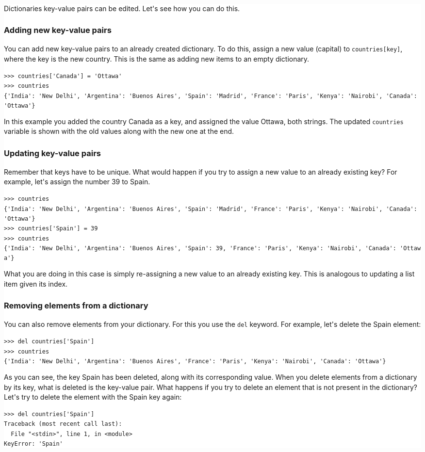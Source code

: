 Dictionaries key-value pairs can be edited. Let's see how you can do this.

### Adding new key-value pairs

You can add new key-value pairs to an already created dictionary. To do this, assign a new value (capital) to `countries[key]`, where the key is the new country. This is the same as adding new items to an empty dictionary.

```
>>> countries['Canada'] = 'Ottawa'
>>> countries
{'India': 'New Delhi', 'Argentina': 'Buenos Aires', 'Spain': 'Madrid', 'France': 'Paris', 'Kenya': 'Nairobi', 'Canada': 'Ottawa'}
```

In this example you added the country Canada as a key, and assigned the value Ottawa, both strings. The updated `countries` variable is shown with the old values along with the new one at the end.

### Updating key-value pairs

Remember that keys have to be unique. What would happen if you try to assign a new value to an already existing key? For example, let's assign the number 39 to Spain.

```
>>> countries
{'India': 'New Delhi', 'Argentina': 'Buenos Aires', 'Spain': 'Madrid', 'France': 'Paris', 'Kenya': 'Nairobi', 'Canada': 'Ottawa'}
>>> countries['Spain'] = 39
>>> countries
{'India': 'New Delhi', 'Argentina': 'Buenos Aires', 'Spain': 39, 'France': 'Paris', 'Kenya': 'Nairobi', 'Canada': 'Ottawa'}
```

What you are doing in this case is simply re-assigning a new value to an already existing key. This is analogous to updating a list item given its index.

### Removing elements from a dictionary

You can also remove elements from your dictionary. For this you use the `del` keyword. For example, let's delete the Spain element:

```
>>> del countries['Spain']
>>> countries
{'India': 'New Delhi', 'Argentina': 'Buenos Aires', 'France': 'Paris', 'Kenya': 'Nairobi', 'Canada': 'Ottawa'}
```

As you can see, the key Spain has been deleted, along with its corresponding value. When you delete elements from a dictionary by its key, what is deleted is the key-value pair. What happens if you try to delete an element that is not present in the dictionary? Let's try to delete the element with the Spain key again:

```
>>> del countries['Spain']
Traceback (most recent call last):
  File "<stdin>", line 1, in <module>
KeyError: 'Spain'
```
